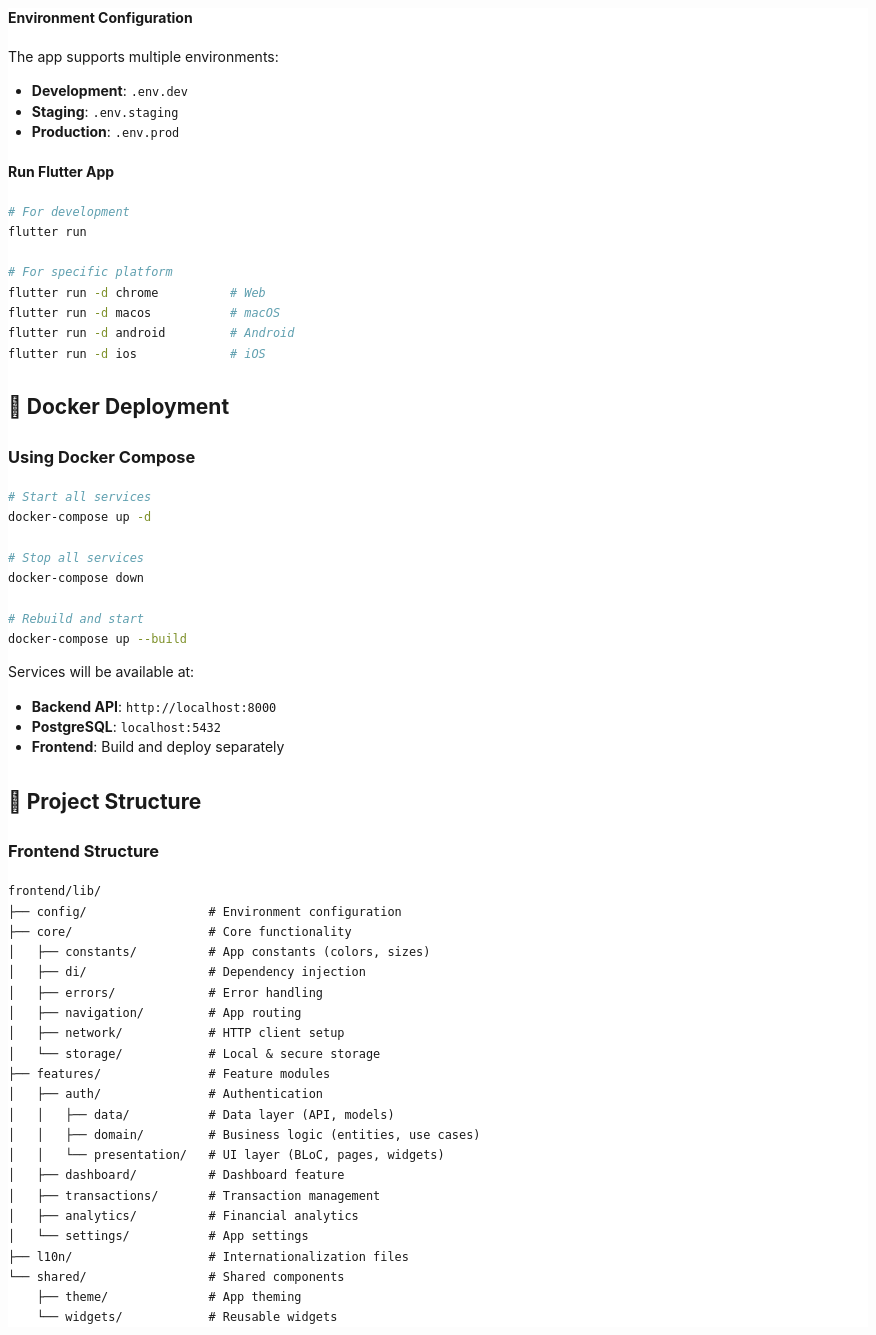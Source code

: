 #### Environment Configuration
The app supports multiple environments:
- **Development**: `.env.dev`
- **Staging**: `.env.staging`
- **Production**: `.env.prod`

#### Run Flutter App
```bash
# For development
flutter run

# For specific platform
flutter run -d chrome          # Web
flutter run -d macos           # macOS
flutter run -d android         # Android
flutter run -d ios             # iOS
```

## 🐳 Docker Deployment

### Using Docker Compose
```bash
# Start all services
docker-compose up -d

# Stop all services
docker-compose down

# Rebuild and start
docker-compose up --build
```

Services will be available at:
- **Backend API**: `http://localhost:8000`
- **PostgreSQL**: `localhost:5432`
- **Frontend**: Build and deploy separately

## 📁 Project Structure

### Frontend Structure
```
frontend/lib/
├── config/                 # Environment configuration
├── core/                   # Core functionality
│   ├── constants/          # App constants (colors, sizes)
│   ├── di/                 # Dependency injection
│   ├── errors/             # Error handling
│   ├── navigation/         # App routing
│   ├── network/            # HTTP client setup
│   └── storage/            # Local & secure storage
├── features/               # Feature modules
│   ├── auth/               # Authentication
│   │   ├── data/           # Data layer (API, models)
│   │   ├── domain/         # Business logic (entities, use cases)
│   │   └── presentation/   # UI layer (BLoC, pages, widgets)
│   ├── dashboard/          # Dashboard feature
│   ├── transactions/       # Transaction management
│   ├── analytics/          # Financial analytics
│   └── settings/           # App settings
├── l10n/                   # Internationalization files
└── shared/                 # Shared components
    ├── theme/              # App theming
    └── widgets/            # Reusable widgets
```